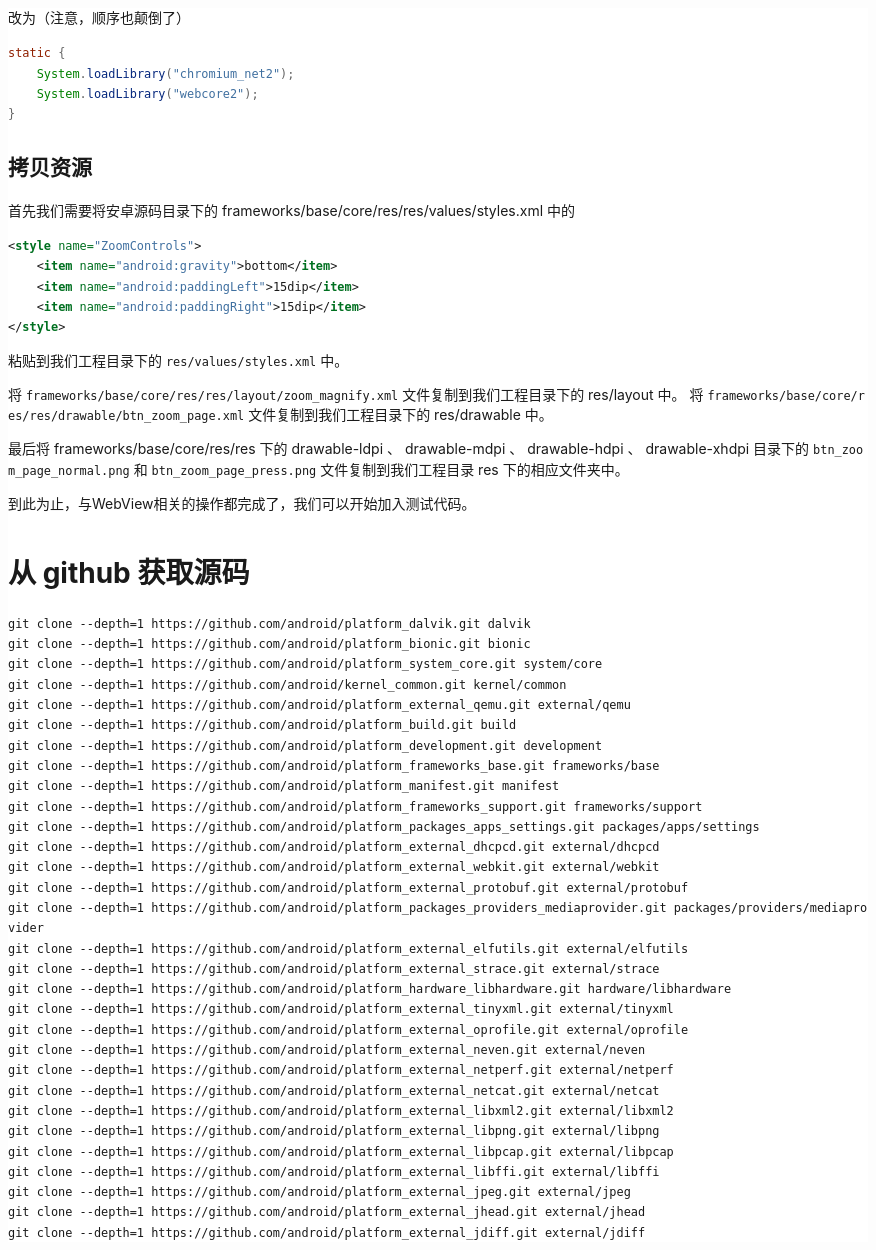 改为（注意，顺序也颠倒了）

```java
static {
    System.loadLibrary("chromium_net2");
    System.loadLibrary("webcore2");
}
```

## 拷贝资源

首先我们需要将安卓源码目录下的 frameworks/base/core/res/res/values/styles.xml 中的
```xml
<style name="ZoomControls">
    <item name="android:gravity">bottom</item>
    <item name="android:paddingLeft">15dip</item>
    <item name="android:paddingRight">15dip</item>
</style>
```
粘贴到我们工程目录下的 `res/values/styles.xml` 中。

将 `frameworks/base/core/res/res/layout/zoom_magnify.xml` 文件复制到我们工程目录下的 res/layout 中。
将 `frameworks/base/core/res/res/drawable/btn_zoom_page.xml` 文件复制到我们工程目录下的 res/drawable 中。

最后将 frameworks/base/core/res/res 下的 drawable-ldpi 、 drawable-mdpi 、 drawable-hdpi 、 drawable-xhdpi 目录下的 `btn_zoom_page_normal.png` 和 `btn_zoom_page_press.png` 文件复制到我们工程目录 res 下的相应文件夹中。

到此为止，与WebView相关的操作都完成了，我们可以开始加入测试代码。

# 从 github 获取源码

```shell
git clone --depth=1 https://github.com/android/platform_dalvik.git dalvik
git clone --depth=1 https://github.com/android/platform_bionic.git bionic
git clone --depth=1 https://github.com/android/platform_system_core.git system/core
git clone --depth=1 https://github.com/android/kernel_common.git kernel/common
git clone --depth=1 https://github.com/android/platform_external_qemu.git external/qemu
git clone --depth=1 https://github.com/android/platform_build.git build
git clone --depth=1 https://github.com/android/platform_development.git development
git clone --depth=1 https://github.com/android/platform_frameworks_base.git frameworks/base
git clone --depth=1 https://github.com/android/platform_manifest.git manifest
git clone --depth=1 https://github.com/android/platform_frameworks_support.git frameworks/support
git clone --depth=1 https://github.com/android/platform_packages_apps_settings.git packages/apps/settings
git clone --depth=1 https://github.com/android/platform_external_dhcpcd.git external/dhcpcd
git clone --depth=1 https://github.com/android/platform_external_webkit.git external/webkit
git clone --depth=1 https://github.com/android/platform_external_protobuf.git external/protobuf
git clone --depth=1 https://github.com/android/platform_packages_providers_mediaprovider.git packages/providers/mediaprovider
git clone --depth=1 https://github.com/android/platform_external_elfutils.git external/elfutils
git clone --depth=1 https://github.com/android/platform_external_strace.git external/strace
git clone --depth=1 https://github.com/android/platform_hardware_libhardware.git hardware/libhardware
git clone --depth=1 https://github.com/android/platform_external_tinyxml.git external/tinyxml
git clone --depth=1 https://github.com/android/platform_external_oprofile.git external/oprofile
git clone --depth=1 https://github.com/android/platform_external_neven.git external/neven
git clone --depth=1 https://github.com/android/platform_external_netperf.git external/netperf
git clone --depth=1 https://github.com/android/platform_external_netcat.git external/netcat
git clone --depth=1 https://github.com/android/platform_external_libxml2.git external/libxml2
git clone --depth=1 https://github.com/android/platform_external_libpng.git external/libpng
git clone --depth=1 https://github.com/android/platform_external_libpcap.git external/libpcap
git clone --depth=1 https://github.com/android/platform_external_libffi.git external/libffi
git clone --depth=1 https://github.com/android/platform_external_jpeg.git external/jpeg
git clone --depth=1 https://github.com/android/platform_external_jhead.git external/jhead
git clone --depth=1 https://github.com/android/platform_external_jdiff.git external/jdiff
```